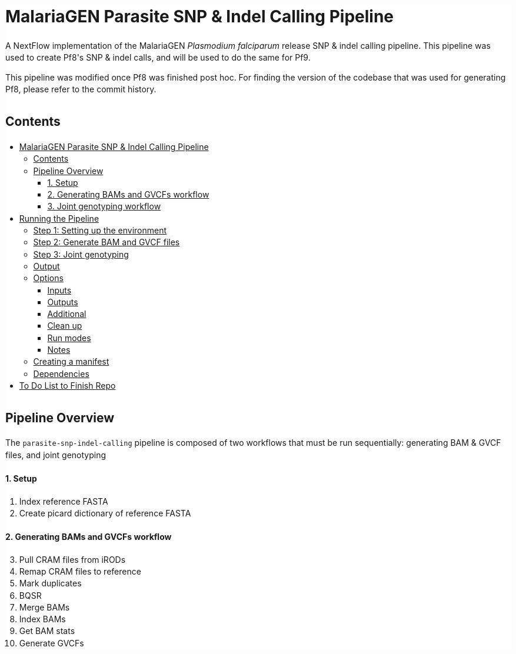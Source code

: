 # MalariaGEN Parasite SNP & Indel Calling Pipeline
A NextFlow implementation of the MalariaGEN *Plasmodium falciparum* release SNP & indel calling pipeline. This pipeline was used to create Pf8's SNP & indel calls, and will be used to do the same for Pf9. 

This pipeline was modified once Pf8 was finished post hoc. For finding the version of the codebase that was used for generating Pf8, please refer to the commit history. 

## Contents
- [MalariaGEN Parasite SNP \& Indel Calling Pipeline](#malariagen-parasite-snp--indel-calling-pipeline)
  - [Contents](#contents)
  - [Pipeline Overview](#pipeline-overview)
      - [1. Setup](#1-setup)
      - [2. Generating BAMs and GVCFs workflow](#2-generating-bams-and-gvcfs-workflow)
      - [3. Joint genotyping workflow](#3-joint-genotyping-workflow)
- [Running the Pipeline](#running-the-pipeline)
    - [Step 1: Setting up the environment](#step-1-setting-up-the-environment)
    - [Step 2: Generate BAM and GVCF files](#step-2-generate-bam-and-gvcf-files)
    - [Step 3: Joint genotyping](#step-3-joint-genotyping)
  - [Output](#output)
  - [Options](#options)
    - [Inputs](#inputs)
    - [Outputs](#outputs)
    - [Additional](#additional)
    - [Clean up](#clean-up)
    - [Run modes](#run-modes)
    - [Notes](#notes)
  - [Creating a manifest](#creating-a-manifest)
  - [Dependencies](#dependencies)
- [To Do List to Finish Repo](#to-do-list-to-finish-repo)

<a name="summary"></a>
## Pipeline Overview

The `parasite-snp-indel-calling` pipeline is composed of two workflows that must be run sequentially: generating BAM & GVCF files, and joint genotyping

#### 1. Setup
1. Index reference FASTA
2. Create picard dictionary of reference FASTA

#### 2. Generating BAMs and GVCFs workflow
3. Pull CRAM files from iRODs
4. Remap CRAM files to reference
5. Mark duplicates
6. BQSR
7. Merge BAMs
8. Index BAMs
9. Get BAM stats
10. Generate GVCFs 
